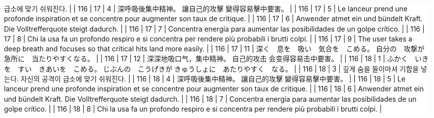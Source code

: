 급소에 맞기 쉬워진다.                                                                                                                                           |
| 116     | 17               | 4           | 深呼吸後集中精神。
讓自己的攻擊
變得容易擊中要害。                                                                                                                                                         |
| 116     | 17               | 5           | Le lanceur prend une profonde inspiration et se
concentre pour augmenter son taux de critique.                                                                                     |
| 116     | 17               | 6           | Anwender atmet ein und bündelt Kraft.
Die Volltrefferquote steigt dadurch.                                                                                                         |
| 116     | 17               | 7           | Concentra energía para aumentar las posibilidades 
de un golpe crítico.                                                                                                            |
| 116     | 17               | 8           | Chi la usa fa un profondo respiro e si concentra
per rendere più probabili i brutti colpi.                                                                                         |
| 116     | 17               | 9           | The user takes a deep breath and focuses so that
critical hits land more easily.                                                                                                   |
| 116     | 17               | 11          | 深く　息を　吸い　気合を　こめる。
自分の　攻撃が
急所に　当たりやすくなる。                                                                                                                                            |
| 116     | 17               | 12          | 深深地吸口气，集中精神。
自己的攻击
会变得容易击中要害。                                                                                                                                                      |
| 116     | 18               | 1           | ふかく　いきを　すい　きあいを　こめる。
じぶんの　こうげきが
きゅうしょに　あたりやすく　なる。                                                                                                                                  |
| 116     | 18               | 3           | 깊게 숨을 들이마셔 기합을 넣는다.
자신의 공격이
급소에 맞기 쉬워진다.                                                                                                                                           |
| 116     | 18               | 4           | 深呼吸後集中精神。
讓自己的攻擊
變得容易擊中要害。                                                                                                                                                         |
| 116     | 18               | 5           | Le lanceur prend une profonde inspiration et se
concentre pour augmenter son taux de critique.                                                                                     |
| 116     | 18               | 6           | Anwender atmet ein und bündelt Kraft.
Die Volltrefferquote steigt dadurch.                                                                                                         |
| 116     | 18               | 7           | Concentra energía para aumentar las posibilidades 
de un golpe crítico.                                                                                                            |
| 116     | 18               | 8           | Chi la usa fa un profondo respiro e si concentra
per rendere più probabili i brutti colpi.                                                                                         |